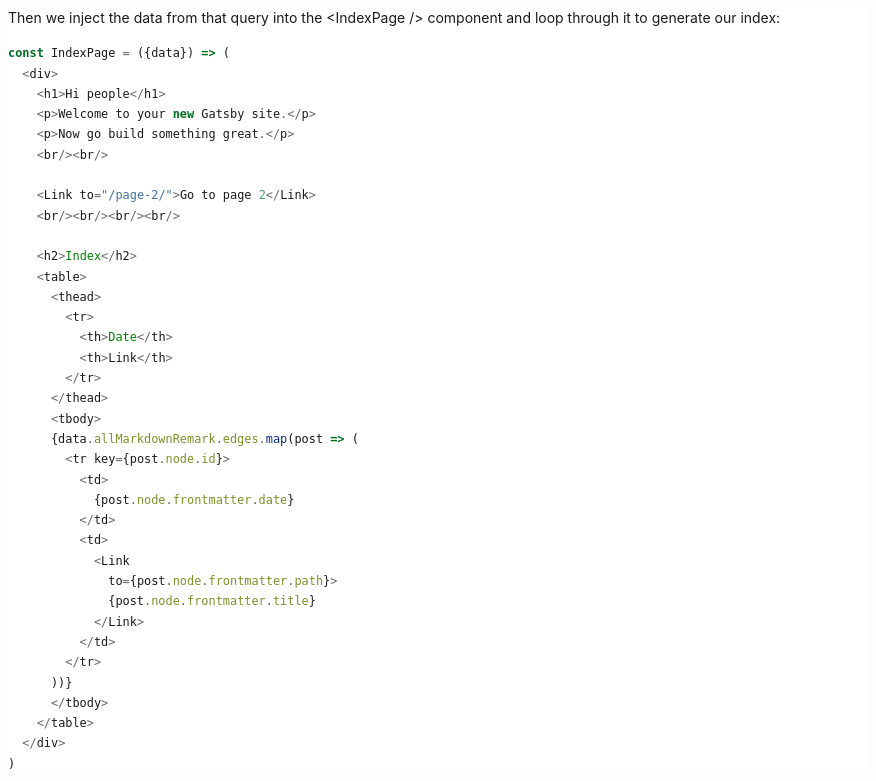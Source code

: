 
Then we inject the data from that query into the \<IndexPage /\> component and loop through it to generate our index:


```js
const IndexPage = ({data}) => (
  <div>
    <h1>Hi people</h1>
    <p>Welcome to your new Gatsby site.</p>
    <p>Now go build something great.</p>
    <br/><br/>

    <Link to="/page-2/">Go to page 2</Link>
    <br/><br/><br/><br/>

    <h2>Index</h2>
    <table>
      <thead>
        <tr>
          <th>Date</th>
          <th>Link</th>
        </tr>
      </thead>
      <tbody>
      {data.allMarkdownRemark.edges.map(post => (
        <tr key={post.node.id}>
          <td>
            {post.node.frontmatter.date}
          </td>
          <td>
            <Link
              to={post.node.frontmatter.path}>
              {post.node.frontmatter.title}
            </Link>
          </td>
        </tr>
      ))}
      </tbody>
    </table>
  </div>
)
```


